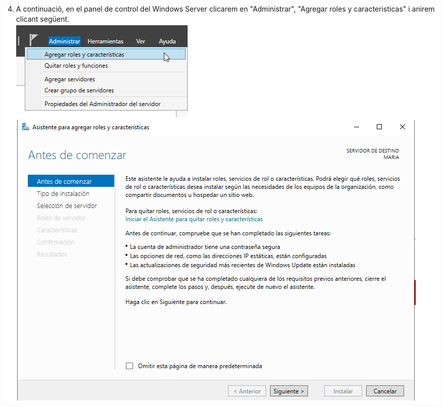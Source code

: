 
4. A continuació, en el panel de control del Windows Server clicarem en "Administrar", "Agregar roles y caracteristicas" i anirem clicant següent.      
![domini](./fotos/ac7.png) 
![domini](./fotos/ac8.png) 
